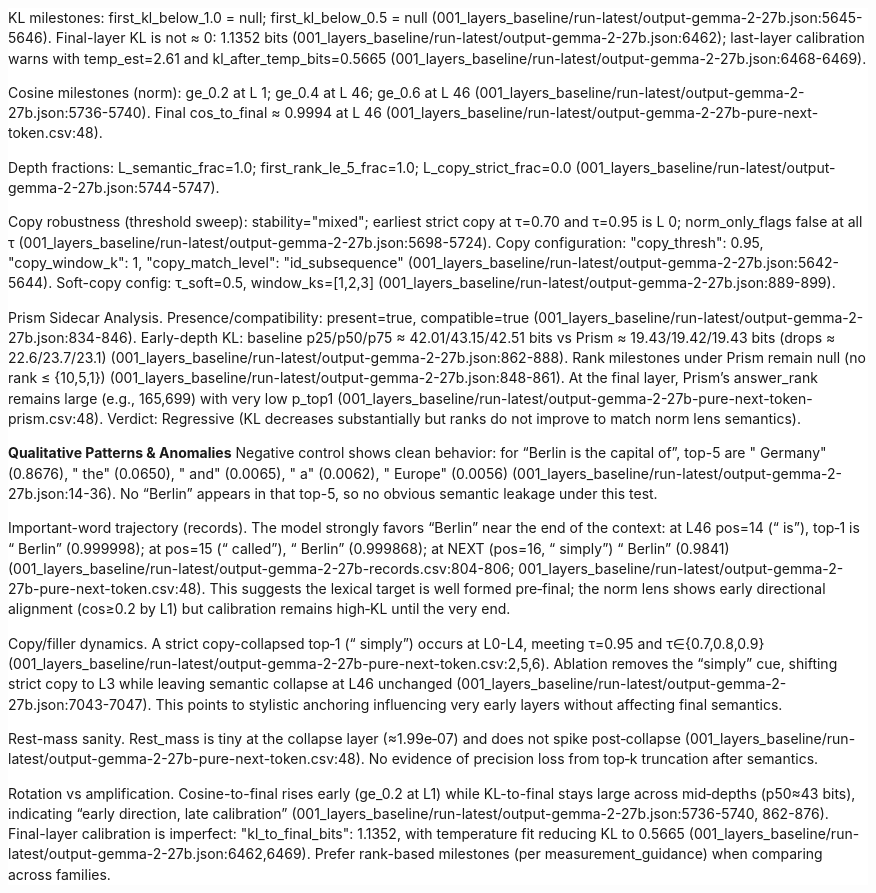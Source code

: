 KL milestones: first_kl_below_1.0 = null; first_kl_below_0.5 = null (001_layers_baseline/run-latest/output-gemma-2-27b.json:5645-5646). Final-layer KL is not ≈ 0: 1.1352 bits (001_layers_baseline/run-latest/output-gemma-2-27b.json:6462); last-layer calibration warns with temp_est=2.61 and kl_after_temp_bits=0.5665 (001_layers_baseline/run-latest/output-gemma-2-27b.json:6468-6469).

Cosine milestones (norm): ge_0.2 at L 1; ge_0.4 at L 46; ge_0.6 at L 46 (001_layers_baseline/run-latest/output-gemma-2-27b.json:5736-5740). Final cos_to_final ≈ 0.9994 at L 46 (001_layers_baseline/run-latest/output-gemma-2-27b-pure-next-token.csv:48).

Depth fractions: L_semantic_frac=1.0; first_rank_le_5_frac=1.0; L_copy_strict_frac=0.0 (001_layers_baseline/run-latest/output-gemma-2-27b.json:5744-5747).

Copy robustness (threshold sweep): stability="mixed"; earliest strict copy at τ=0.70 and τ=0.95 is L 0; norm_only_flags false at all τ (001_layers_baseline/run-latest/output-gemma-2-27b.json:5698-5724). Copy configuration: "copy_thresh": 0.95, "copy_window_k": 1, "copy_match_level": "id_subsequence" (001_layers_baseline/run-latest/output-gemma-2-27b.json:5642-5644). Soft-copy config: τ_soft=0.5, window_ks=[1,2,3] (001_layers_baseline/run-latest/output-gemma-2-27b.json:889-899).

Prism Sidecar Analysis. Presence/compatibility: present=true, compatible=true (001_layers_baseline/run-latest/output-gemma-2-27b.json:834-846). Early-depth KL: baseline p25/p50/p75 ≈ 42.01/43.15/42.51 bits vs Prism ≈ 19.43/19.42/19.43 bits (drops ≈ 22.6/23.7/23.1) (001_layers_baseline/run-latest/output-gemma-2-27b.json:862-888). Rank milestones under Prism remain null (no rank ≤ {10,5,1}) (001_layers_baseline/run-latest/output-gemma-2-27b.json:848-861). At the final layer, Prism’s answer_rank remains large (e.g., 165,699) with very low p_top1 (001_layers_baseline/run-latest/output-gemma-2-27b-pure-next-token-prism.csv:48). Verdict: Regressive (KL decreases substantially but ranks do not improve to match norm lens semantics).

**Qualitative Patterns & Anomalies**
Negative control shows clean behavior: for “Berlin is the capital of”, top-5 are " Germany" (0.8676), " the" (0.0650), " and" (0.0065), " a" (0.0062), " Europe" (0.0056) (001_layers_baseline/run-latest/output-gemma-2-27b.json:14-36). No “Berlin” appears in that top-5, so no obvious semantic leakage under this test.

Important-word trajectory (records). The model strongly favors “Berlin” near the end of the context: at L46 pos=14 (“ is”), top‑1 is “ Berlin” (0.999998); at pos=15 (“ called”), “ Berlin” (0.999868); at NEXT (pos=16, “ simply”) “ Berlin” (0.9841) (001_layers_baseline/run-latest/output-gemma-2-27b-records.csv:804-806; 001_layers_baseline/run-latest/output-gemma-2-27b-pure-next-token.csv:48). This suggests the lexical target is well formed pre‑final; the norm lens shows early directional alignment (cos≥0.2 by L1) but calibration remains high‑KL until the very end.

Copy/filler dynamics. A strict copy-collapsed top‑1 (“ simply”) occurs at L0-L4, meeting τ=0.95 and τ∈{0.7,0.8,0.9} (001_layers_baseline/run-latest/output-gemma-2-27b-pure-next-token.csv:2,5,6). Ablation removes the “simply” cue, shifting strict copy to L3 while leaving semantic collapse at L46 unchanged (001_layers_baseline/run-latest/output-gemma-2-27b.json:7043-7047). This points to stylistic anchoring influencing very early layers without affecting final semantics.

Rest-mass sanity. Rest_mass is tiny at the collapse layer (≈1.99e‑07) and does not spike post‑collapse (001_layers_baseline/run-latest/output-gemma-2-27b-pure-next-token.csv:48). No evidence of precision loss from top‑k truncation after semantics.

Rotation vs amplification. Cosine-to-final rises early (ge_0.2 at L1) while KL-to-final stays large across mid‑depths (p50≈43 bits), indicating “early direction, late calibration” (001_layers_baseline/run-latest/output-gemma-2-27b.json:5736-5740, 862-876). Final-layer calibration is imperfect: "kl_to_final_bits": 1.1352, with temperature fit reducing KL to 0.5665 (001_layers_baseline/run-latest/output-gemma-2-27b.json:6462,6469). Prefer rank-based milestones (per measurement_guidance) when comparing across families.
